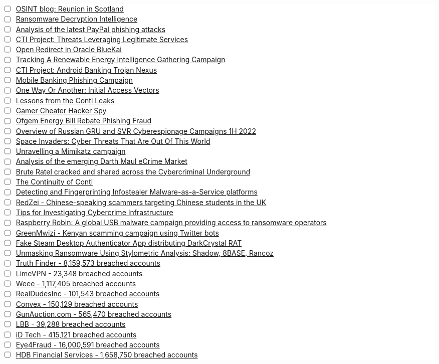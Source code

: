   - [ ] [OSINT blog: Reunion in Scotland](https://blog.bushidotoken.net/2021/09/osint-blog-reunion-in-scotland.html)
  - [ ] [Ransomware Decryption Intelligence](https://blog.bushidotoken.net/2021/10/ransomware-decryption-intelligence.html)
  - [ ] [Analysis of the latest PayPal phishing attacks](https://blog.bushidotoken.net/2021/11/analysis-of-latest-paypal-phishing.html)
  - [ ] [CTI Project: Threats Leveraging Legitimate Services](https://blog.bushidotoken.net/2021/11/leveraging-legitimate-services-for.html)
  - [ ] [Open Redirect in Oracle BlueKai](https://blog.bushidotoken.net/2021/12/open-redirect-in-oracle-bluekai.html)
  - [ ] [Tracking A Renewable Energy Intelligence Gathering Campaign](https://blog.bushidotoken.net/2022/01/tracking-renewable-energy-intelligence.html)
  - [ ] [CTI Project: Android Banking Trojan Nexus](https://blog.bushidotoken.net/2022/02/cti-project-android-banking-trojan-nexus.html)
  - [ ] [Mobile Banking Phishing Campaign](https://blog.bushidotoken.net/2022/02/mobile-banking-phishing-campaign.html)
  - [ ] [One Way Or Another: Initial Access Vectors](https://blog.bushidotoken.net/2022/03/one-way-or-another-initial-access.html)
  - [ ] [Lessons from the Conti Leaks](https://blog.bushidotoken.net/2022/04/lessons-from-conti-leaks.html)
  - [ ] [Gamer Cheater Hacker Spy](https://blog.bushidotoken.net/2022/05/gamer-cheater-hacker-spy.html)
  - [ ] [Ofgem Energy Bill Rebate Phishing Fraud](https://blog.bushidotoken.net/2022/05/ofgem-energy-bill-rebate-phishing-fraud.html)
  - [ ] [Overview of Russian GRU and SVR Cyberespionage Campaigns 1H 2022](https://blog.bushidotoken.net/2022/06/overview-of-russian-gru-and-svr.html)
  - [ ] [Space Invaders: Cyber Threats That Are Out Of This World](https://blog.bushidotoken.net/2022/07/space-invaders-cyber-threats-that-are.html)
  - [ ] [Unravelling a Mimikatz campaign](https://blog.bushidotoken.net/2022/08/unravelling-mimikatz-campaign.html)
  - [ ] [Analysis of the emerging Darth Maul eCrime Market](https://blog.bushidotoken.net/2022/08/analysis-of-emerging-darth-maul-ecrime.html)
  - [ ] [Brute Ratel cracked and shared across the Cybercriminal Underground](https://blog.bushidotoken.net/2022/09/brute-ratel-cracked-and-shared-across.html)
  - [ ] [The Continuity of Conti](https://blog.bushidotoken.net/2022/11/the-continuity-of-conti.html)
  - [ ] [Detecting and Fingerprinting Infostealer Malware-as-a-Service platforms](https://blog.bushidotoken.net/2022/11/detecting-and-fingerprinting.html)
  - [ ] [RedZei - Chinese-speaking scammers targeting Chinese students in the UK](https://blog.bushidotoken.net/2022/12/redzei-chinese-speaking-scammers.html)
  - [ ] [Tips for Investigating Cybercrime Infrastructure](https://blog.bushidotoken.net/2023/03/tips-for-investigating-cybercrime.html)
  - [ ] [Raspberry Robin: A global USB malware campaign providing access to ransomware operators](https://blog.bushidotoken.net/2023/05/raspberry-robin-global-usb-malware.html)
  - [ ] [GreenMwizi - Kenyan scamming campaign using Twitter bots](https://blog.bushidotoken.net/2023/05/greenmwizi-kenyan-scamming-campaign.html)
  - [ ] [Fake Steam Desktop Authenticator App distributing DarkCrystal RAT](https://blog.bushidotoken.net/2023/05/fake-steam-desktop-authenticator-app.html)
  - [ ] [Unmasking Ransomware Using Stylometric Analysis: Shadow, 8BASE, Rancoz](https://blog.bushidotoken.net/2023/05/unmasking-ransomware-using-stylometric.html)
  - [ ] [Truth Finder - 8,159,573 breached accounts](https://haveibeenpwned.com/PwnedWebsites#TruthFinder)
  - [ ] [LimeVPN - 23,348 breached accounts](https://haveibeenpwned.com/PwnedWebsites#LimeVPN)
  - [ ] [Weee - 1,117,405 breached accounts](https://haveibeenpwned.com/PwnedWebsites#Weee)
  - [ ] [RealDudesInc - 101,543 breached accounts](https://haveibeenpwned.com/PwnedWebsites#RealDudesInc)
  - [ ] [Convex - 150,129 breached accounts](https://haveibeenpwned.com/PwnedWebsites#Convex)
  - [ ] [GunAuction.com - 565,470 breached accounts](https://haveibeenpwned.com/PwnedWebsites#GunAuction)
  - [ ] [LBB - 39,288 breached accounts](https://haveibeenpwned.com/PwnedWebsites#LBB)
  - [ ] [iD Tech - 415,121 breached accounts](https://haveibeenpwned.com/PwnedWebsites#iDTech)
  - [ ] [Eye4Fraud - 16,000,591 breached accounts](https://haveibeenpwned.com/PwnedWebsites#Eye4Fraud)
  - [ ] [HDB Financial Services - 1,658,750 breached accounts](https://haveibeenpwned.com/PwnedWebsites#HDBFinancialServices)